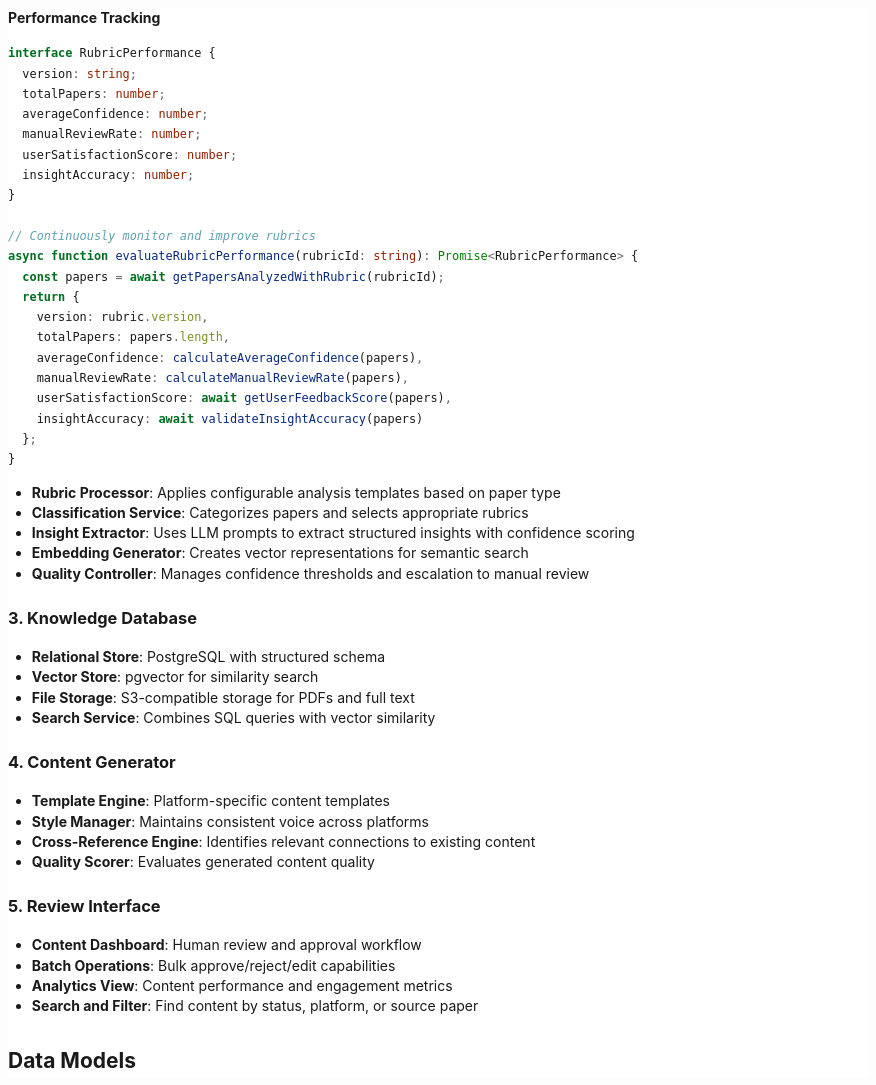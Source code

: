 **Performance Tracking**
```typescript
interface RubricPerformance {
  version: string;
  totalPapers: number;
  averageConfidence: number;
  manualReviewRate: number;
  userSatisfactionScore: number;
  insightAccuracy: number;
}

// Continuously monitor and improve rubrics
async function evaluateRubricPerformance(rubricId: string): Promise<RubricPerformance> {
  const papers = await getPapersAnalyzedWithRubric(rubricId);
  return {
    version: rubric.version,
    totalPapers: papers.length,
    averageConfidence: calculateAverageConfidence(papers),
    manualReviewRate: calculateManualReviewRate(papers),
    userSatisfactionScore: await getUserFeedbackScore(papers),
    insightAccuracy: await validateInsightAccuracy(papers)
  };
}
```

- **Rubric Processor**: Applies configurable analysis templates based on paper type
- **Classification Service**: Categorizes papers and selects appropriate rubrics
- **Insight Extractor**: Uses LLM prompts to extract structured insights with confidence scoring
- **Embedding Generator**: Creates vector representations for semantic search
- **Quality Controller**: Manages confidence thresholds and escalation to manual review

### 3. Knowledge Database
- **Relational Store**: PostgreSQL with structured schema
- **Vector Store**: pgvector for similarity search
- **File Storage**: S3-compatible storage for PDFs and full text
- **Search Service**: Combines SQL queries with vector similarity

### 4. Content Generator
- **Template Engine**: Platform-specific content templates
- **Style Manager**: Maintains consistent voice across platforms
- **Cross-Reference Engine**: Identifies relevant connections to existing content
- **Quality Scorer**: Evaluates generated content quality

### 5. Review Interface
- **Content Dashboard**: Human review and approval workflow
- **Batch Operations**: Bulk approve/reject/edit capabilities
- **Analytics View**: Content performance and engagement metrics
- **Search and Filter**: Find content by status, platform, or source paper

## Data Models
